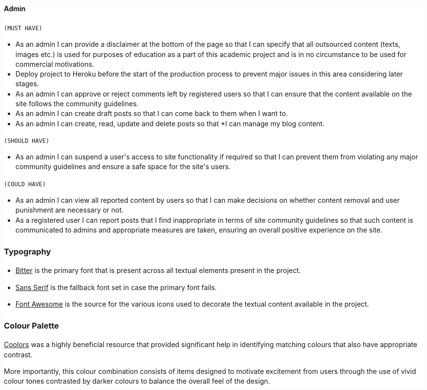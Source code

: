 
#### Admin

`(MUST HAVE)`


- As an admin I can provide a disclaimer at the bottom of the page so that I can specify that all outsourced content (texts, images etc.) is used for purposes of education as a part of this academic project and is in no circumstance to be used for commercial motivations. 
- Deploy project to Heroku before the start of the production process to prevent major issues in this area considering later stages.
- As an admin I can approve or reject comments left by registered users so that I can ensure that the content available on the site follows the community guidelines.
- As an admin I can create draft posts so that I can come back to them when I want to.
- As an admin I can create, read, update and delete posts so that *I can manage my blog content.


`(SHOULD HAVE)`


- As an admin I can suspend a user's access to site functionality if required so that I can prevent them from violating any major community guidelines and ensure a safe space for the site's users.

`(COULD HAVE)`

- As an admin I can view all reported content by users so that I can make decisions on whether content removal and user punishment are necessary or not.
- As a registered user I can report posts that I find inappropriate in terms of site community guidelines so that such content is communicated to admins and appropriate measures are taken, ensuring an overall positive experience on the site.


### Typography

- [Bitter](https://fonts.google.com/specimen/Bitter) is the primary font that is present across all textual elements present in the project.

- [Sans Serif](https://fonts.google.com/knowledge/glossary/sans_serif) is the fallback font set in case the primary font fails.

- [Font Awesome](https://fontawesome.com) is the source for the various icons used to decorate the textual content available in the project.


### Colour Palette

[Coolors](https://coolors.co/) was a highly beneficial resource that provided significant help in identifying matching colours that also have appropriate contrast.

More importantly, this colour combination consists of items designed to motivate excitement from users through the use of vivid colour tones contrasted by darker colours to balance the overall feel of the design.
